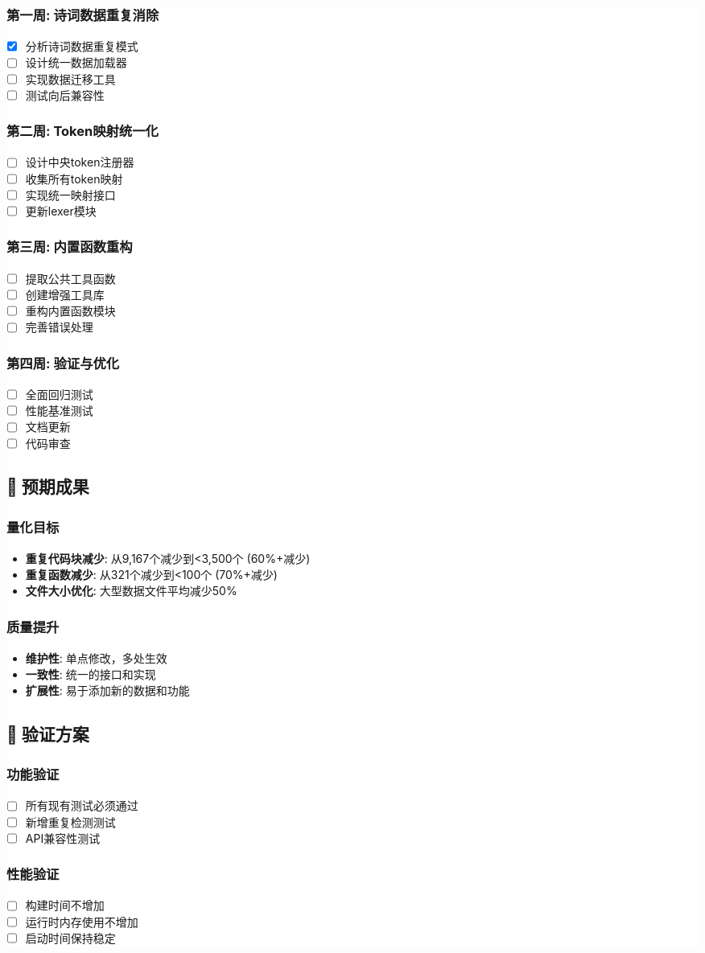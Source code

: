 ### 第一周: 诗词数据重复消除
- [x] 分析诗词数据重复模式 
- [ ] 设计统一数据加载器
- [ ] 实现数据迁移工具
- [ ] 测试向后兼容性

### 第二周: Token映射统一化
- [ ] 设计中央token注册器
- [ ] 收集所有token映射
- [ ] 实现统一映射接口
- [ ] 更新lexer模块

### 第三周: 内置函数重构
- [ ] 提取公共工具函数
- [ ] 创建增强工具库
- [ ] 重构内置函数模块
- [ ] 完善错误处理

### 第四周: 验证与优化
- [ ] 全面回归测试
- [ ] 性能基准测试
- [ ] 文档更新
- [ ] 代码审查

## 🎯 预期成果

### 量化目标
- **重复代码块减少**: 从9,167个减少到<3,500个 (60%+减少)
- **重复函数减少**: 从321个减少到<100个 (70%+减少)
- **文件大小优化**: 大型数据文件平均减少50%

### 质量提升
- **维护性**: 单点修改，多处生效
- **一致性**: 统一的接口和实现
- **扩展性**: 易于添加新的数据和功能

## 🧪 验证方案

### 功能验证
- [ ] 所有现有测试必须通过
- [ ] 新增重复检测测试
- [ ] API兼容性测试

### 性能验证  
- [ ] 构建时间不增加
- [ ] 运行时内存使用不增加
- [ ] 启动时间保持稳定
